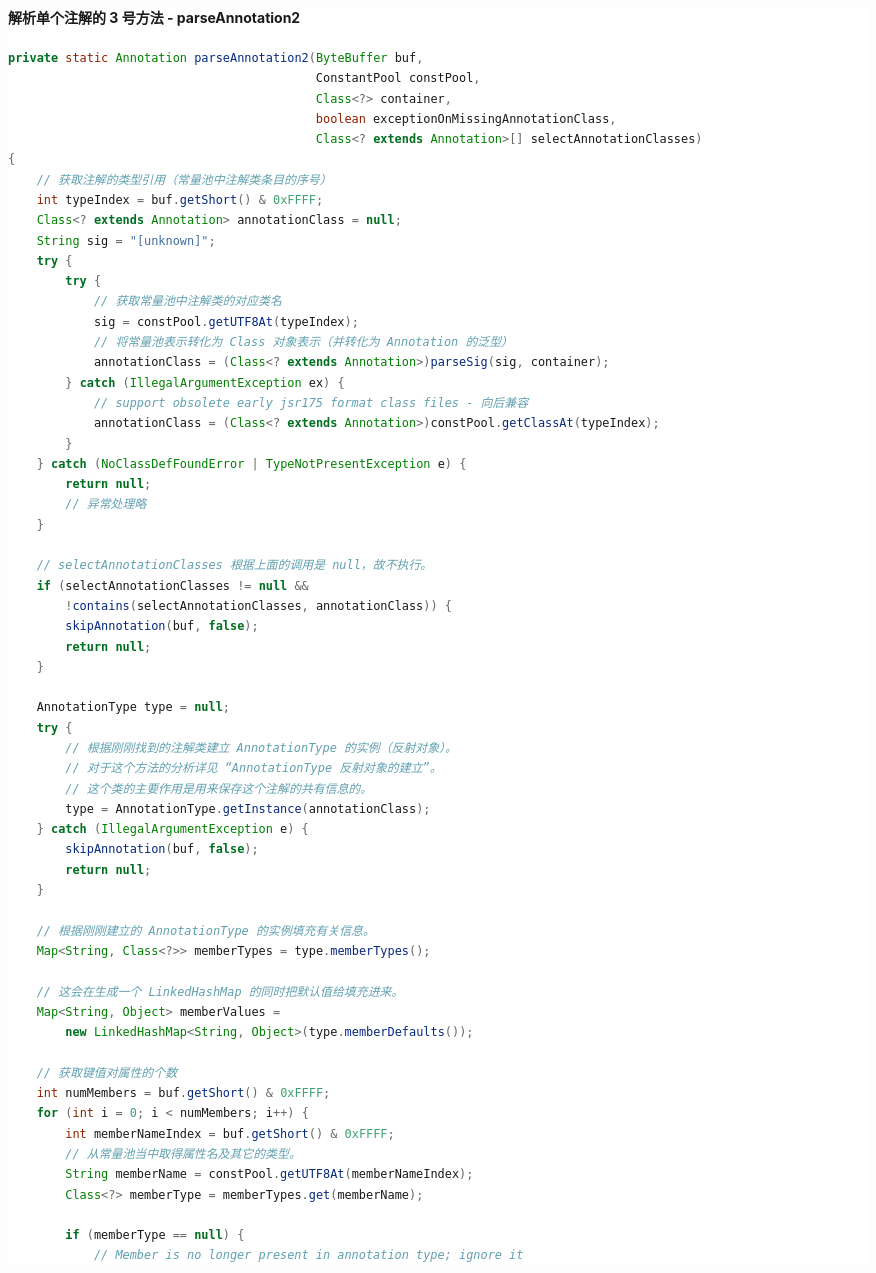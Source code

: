 

#### 解析单个注解的 3 号方法 - parseAnnotation2

```java
private static Annotation parseAnnotation2(ByteBuffer buf,
                                           ConstantPool constPool,
                                           Class<?> container,
                                           boolean exceptionOnMissingAnnotationClass,
                                           Class<? extends Annotation>[] selectAnnotationClasses)
{
    // 获取注解的类型引用（常量池中注解类条目的序号）
    int typeIndex = buf.getShort() & 0xFFFF;
    Class<? extends Annotation> annotationClass = null;
    String sig = "[unknown]";
    try {
        try {
            // 获取常量池中注解类的对应类名
            sig = constPool.getUTF8At(typeIndex);
            // 将常量池表示转化为 Class 对象表示（并转化为 Annotation 的泛型）
            annotationClass = (Class<? extends Annotation>)parseSig(sig, container);
        } catch (IllegalArgumentException ex) {
            // support obsolete early jsr175 format class files - 向后兼容
            annotationClass = (Class<? extends Annotation>)constPool.getClassAt(typeIndex);
        }
    } catch (NoClassDefFoundError | TypeNotPresentException e) {
        return null;
        // 异常处理略
    }
    
    // selectAnnotationClasses 根据上面的调用是 null，故不执行。
    if (selectAnnotationClasses != null && 
        !contains(selectAnnotationClasses, annotationClass)) {
        skipAnnotation(buf, false);
        return null;
    }
    
    AnnotationType type = null;
    try {
        // 根据刚刚找到的注解类建立 AnnotationType 的实例（反射对象）。
        // 对于这个方法的分析详见 “AnnotationType 反射对象的建立”。
        // 这个类的主要作用是用来保存这个注解的共有信息的。
        type = AnnotationType.getInstance(annotationClass);
    } catch (IllegalArgumentException e) {
        skipAnnotation(buf, false);
        return null;
    }

    // 根据刚刚建立的 AnnotationType 的实例填充有关信息。
    Map<String, Class<?>> memberTypes = type.memberTypes();
    
    // 这会在生成一个 LinkedHashMap 的同时把默认值给填充进来。
    Map<String, Object> memberValues =
        new LinkedHashMap<String, Object>(type.memberDefaults());

    // 获取键值对属性的个数
    int numMembers = buf.getShort() & 0xFFFF;
    for (int i = 0; i < numMembers; i++) {
        int memberNameIndex = buf.getShort() & 0xFFFF;
        // 从常量池当中取得属性名及其它的类型。
        String memberName = constPool.getUTF8At(memberNameIndex);
        Class<?> memberType = memberTypes.get(memberName);

        if (memberType == null) {
            // Member is no longer present in annotation type; ignore it
```